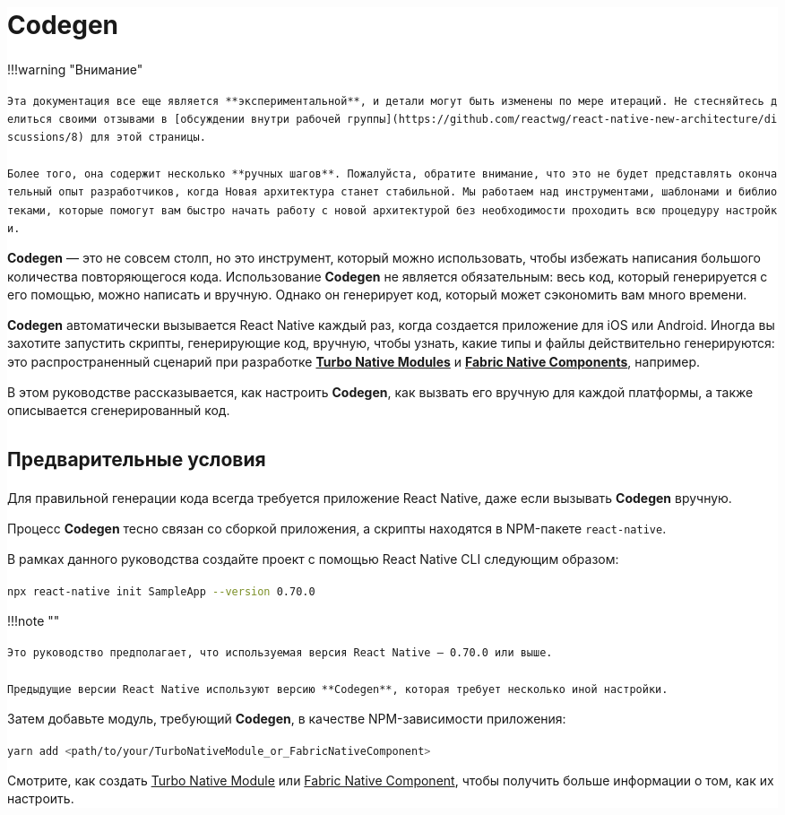 # Codegen

!!!warning "Внимание"

    Эта документация все еще является **экспериментальной**, и детали могут быть изменены по мере итераций. Не стесняйтесь делиться своими отзывами в [обсуждении внутри рабочей группы](https://github.com/reactwg/react-native-new-architecture/discussions/8) для этой страницы.

    Более того, она содержит несколько **ручных шагов**. Пожалуйста, обратите внимание, что это не будет представлять окончательный опыт разработчиков, когда Новая архитектура станет стабильной. Мы работаем над инструментами, шаблонами и библиотеками, которые помогут вам быстро начать работу с новой архитектурой без необходимости проходить всю процедуру настройки.

**Codegen** — это не совсем столп, но это инструмент, который можно использовать, чтобы избежать написания большого количества повторяющегося кода. Использование **Codegen** не является обязательным: весь код, который генерируется с его помощью, можно написать и вручную. Однако он генерирует код, который может сэкономить вам много времени.

**Codegen** автоматически вызывается React Native каждый раз, когда создается приложение для iOS или Android. Иногда вы захотите запустить скрипты, генерирующие код, вручную, чтобы узнать, какие типы и файлы действительно генерируются: это распространенный сценарий при разработке [**Turbo Native Modules**](the-new-architecture-pillars-turbomodules.md) и [**Fabric Native Components**](the-new-architecture-pillars-fabric-components.md), например.

В этом руководстве рассказывается, как настроить **Codegen**, как вызвать его вручную для каждой платформы, а также описывается сгенерированный код.

## Предварительные условия

Для правильной генерации кода всегда требуется приложение React Native, даже если вызывать **Codegen** вручную.

Процесс **Codegen** тесно связан со сборкой приложения, а скрипты находятся в NPM-пакете `react-native`.

В рамках данного руководства создайте проект с помощью React Native CLI следующим образом:

```sh
npx react-native init SampleApp --version 0.70.0
```

!!!note ""

    Это руководство предполагает, что используемая версия React Native — 0.70.0 или выше.

    Предыдущие версии React Native используют версию **Codegen**, которая требует несколько иной настройки.

Затем добавьте модуль, требующий **Codegen**, в качестве NPM-зависимости приложения:

```sh
yarn add <path/to/your/TurboNativeModule_or_FabricNativeComponent>
```

Смотрите, как создать [Turbo Native Module](the-new-architecture-pillars-turbomodules.md) или [Fabric Native Component](the-new-architecture-pillars-fabric-components.md), чтобы получить больше информации о том, как их настроить.

